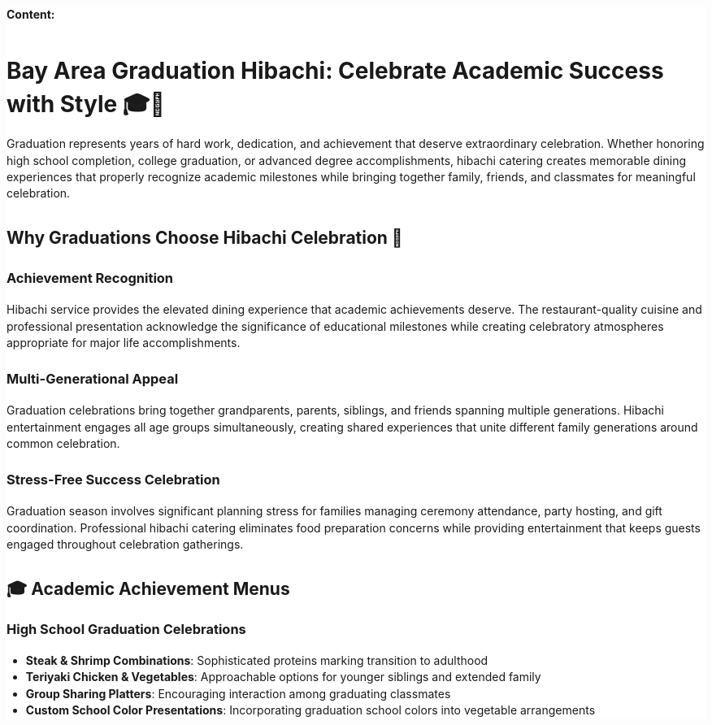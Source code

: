 **Content:**

# Bay Area Graduation Hibachi: Celebrate Academic Success with Style 🎓🥩

Graduation represents years of hard work, dedication, and achievement
that deserve extraordinary celebration. Whether honoring high school
completion, college graduation, or advanced degree accomplishments,
hibachi catering creates memorable dining experiences that properly
recognize academic milestones while bringing together family, friends,
and classmates for meaningful celebration.

## Why Graduations Choose Hibachi Celebration 🎊

### Achievement Recognition

Hibachi service provides the elevated dining experience that academic
achievements deserve. The restaurant-quality cuisine and professional
presentation acknowledge the significance of educational milestones
while creating celebratory atmospheres appropriate for major life
accomplishments.

### Multi-Generational Appeal

Graduation celebrations bring together grandparents, parents,
siblings, and friends spanning multiple generations. Hibachi
entertainment engages all age groups simultaneously, creating shared
experiences that unite different family generations around common
celebration.

### Stress-Free Success Celebration

Graduation season involves significant planning stress for families
managing ceremony attendance, party hosting, and gift coordination.
Professional hibachi catering eliminates food preparation concerns
while providing entertainment that keeps guests engaged throughout
celebration gatherings.

## 🎓 Academic Achievement Menus

### High School Graduation Celebrations

- **Steak & Shrimp Combinations**: Sophisticated proteins marking
  transition to adulthood
- **Teriyaki Chicken & Vegetables**: Approachable options for younger
  siblings and extended family
- **Group Sharing Platters**: Encouraging interaction among graduating
  classmates
- **Custom School Color Presentations**: Incorporating graduation
  school colors into vegetable arrangements
